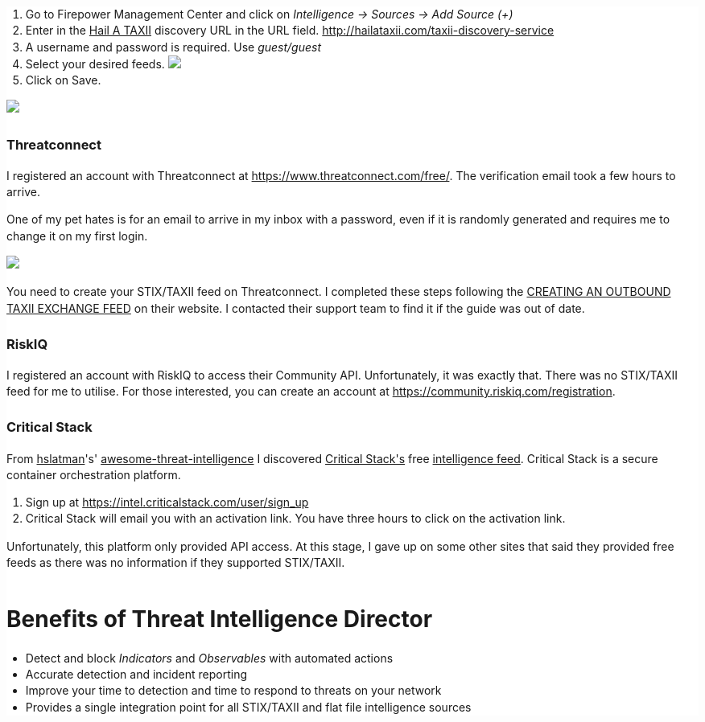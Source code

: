 1. Go to Firepower Management Center and click on *Intelligence -> Sources -> Add Source (+)*
2. Enter in the [Hail A TAXII](http://hailataxii.com/) discovery URL in the URL field. <http://hailataxii.com/taxii-discovery-service> 
3. A username and password is required. Use *guest/guest* 
4. Select your desired feeds.
    ![](https://i.imgur.com/3cQWflK.png)
5. Click on Save.

![](https://i.imgur.com/BnxwuLY.png)

### Threatconnect
I registered an account with Threatconnect at https://www.threatconnect.com/free/. The verification email took a few hours to arrive. 

One of my pet hates is for an email to arrive in my inbox with a password, even if it is randomly generated and requires me to change it on my first login.

![](https://i.imgur.com/knmAHBE.png)

You need to create your STIX/TAXII feed on Threatconnect. I completed these steps following the [CREATING AN OUTBOUND TAXII EXCHANGE FEED](https://kb.threatconnect.com/customer/en/portal/articles/2781866-creating-an-outbound-taxii-exchange-feed) on their website. I contacted their support team to find it if the guide was out of date.

### RiskIQ

I registered an account with RiskIQ to access their Community API. Unfortunately, it was exactly that. There was no STIX/TAXII feed for me to utilise. For those interested, you can create an account at  https://community.riskiq.com/registration.

### Critical Stack

From  [hslatman](https://github.com/hslatman)'s' [awesome-threat-intelligence](https://github.com/hslatman/awesome-threat-intelligence) I discovered [Critical Stack's](https://www.criticalstack.com/) free [intelligence feed](https://intel.criticalstack.com/). Critical Stack is a secure container orchestration platform.

1. Sign up at https://intel.criticalstack.com/user/sign_up
2. Critical Stack will email you with an activation link. You have three hours to click on the activation link.

Unfortunately, this platform only provided API access. At this stage, I gave up on some other sites that said they provided free feeds as there was no information if they supported STIX/TAXII. 


# Benefits of Threat Intelligence Director

- Detect and block *Indicators* and *Observables* with automated actions
- Accurate detection and incident reporting
- Improve your time to detection and time to respond to threats on your network
- Provides a single integration point for all STIX/TAXII and flat file intelligence sources
